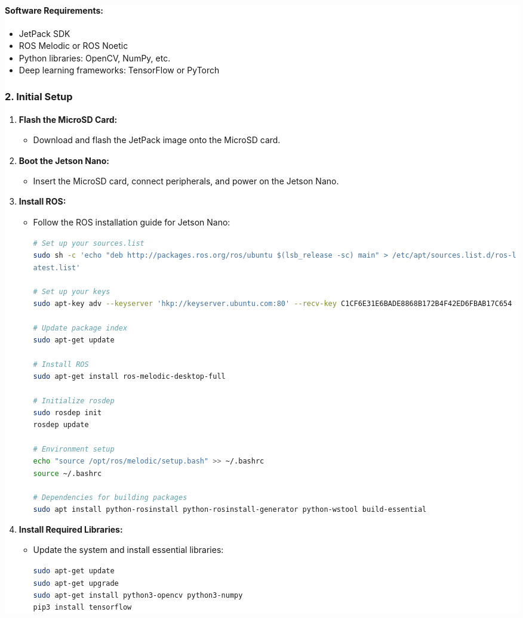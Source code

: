 #### Software Requirements:
- JetPack SDK
- ROS Melodic or ROS Noetic
- Python libraries: OpenCV, NumPy, etc.
- Deep learning frameworks: TensorFlow or PyTorch

### 2. Initial Setup

1. **Flash the MicroSD Card:**
   - Download and flash the JetPack image onto the MicroSD card.

2. **Boot the Jetson Nano:**
   - Insert the MicroSD card, connect peripherals, and power on the Jetson Nano.

3. **Install ROS:**
   - Follow the ROS installation guide for Jetson Nano:
     ```sh
     # Set up your sources.list
     sudo sh -c 'echo "deb http://packages.ros.org/ros/ubuntu $(lsb_release -sc) main" > /etc/apt/sources.list.d/ros-latest.list'

     # Set up your keys
     sudo apt-key adv --keyserver 'hkp://keyserver.ubuntu.com:80' --recv-key C1CF6E31E6BADE8868B172B4F42ED6FBAB17C654

     # Update package index
     sudo apt-get update

     # Install ROS
     sudo apt-get install ros-melodic-desktop-full

     # Initialize rosdep
     sudo rosdep init
     rosdep update

     # Environment setup
     echo "source /opt/ros/melodic/setup.bash" >> ~/.bashrc
     source ~/.bashrc

     # Dependencies for building packages
     sudo apt install python-rosinstall python-rosinstall-generator python-wstool build-essential
     ```

4. **Install Required Libraries:**
   - Update the system and install essential libraries:
     ```sh
     sudo apt-get update
     sudo apt-get upgrade
     sudo apt-get install python3-opencv python3-numpy
     pip3 install tensorflow
     ```
